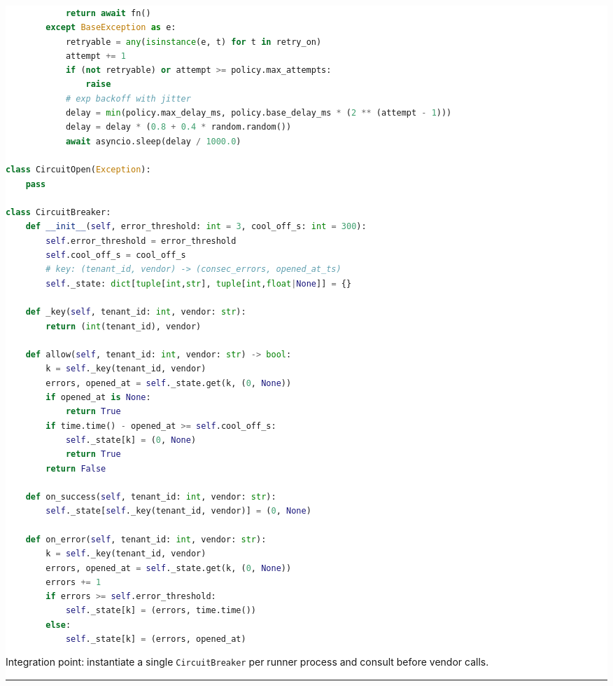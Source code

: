 ```python
            return await fn()
        except BaseException as e:
            retryable = any(isinstance(e, t) for t in retry_on)
            attempt += 1
            if (not retryable) or attempt >= policy.max_attempts:
                raise
            # exp backoff with jitter
            delay = min(policy.max_delay_ms, policy.base_delay_ms * (2 ** (attempt - 1)))
            delay = delay * (0.8 + 0.4 * random.random())
            await asyncio.sleep(delay / 1000.0)

class CircuitOpen(Exception):
    pass

class CircuitBreaker:
    def __init__(self, error_threshold: int = 3, cool_off_s: int = 300):
        self.error_threshold = error_threshold
        self.cool_off_s = cool_off_s
        # key: (tenant_id, vendor) -> (consec_errors, opened_at_ts)
        self._state: dict[tuple[int,str], tuple[int,float|None]] = {}

    def _key(self, tenant_id: int, vendor: str):
        return (int(tenant_id), vendor)

    def allow(self, tenant_id: int, vendor: str) -> bool:
        k = self._key(tenant_id, vendor)
        errors, opened_at = self._state.get(k, (0, None))
        if opened_at is None:
            return True
        if time.time() - opened_at >= self.cool_off_s:
            self._state[k] = (0, None)
            return True
        return False

    def on_success(self, tenant_id: int, vendor: str):
        self._state[self._key(tenant_id, vendor)] = (0, None)

    def on_error(self, tenant_id: int, vendor: str):
        k = self._key(tenant_id, vendor)
        errors, opened_at = self._state.get(k, (0, None))
        errors += 1
        if errors >= self.error_threshold:
            self._state[k] = (errors, time.time())
        else:
            self._state[k] = (errors, opened_at)
```

Integration point: instantiate a single `CircuitBreaker` per runner process and consult before vendor calls.

---
